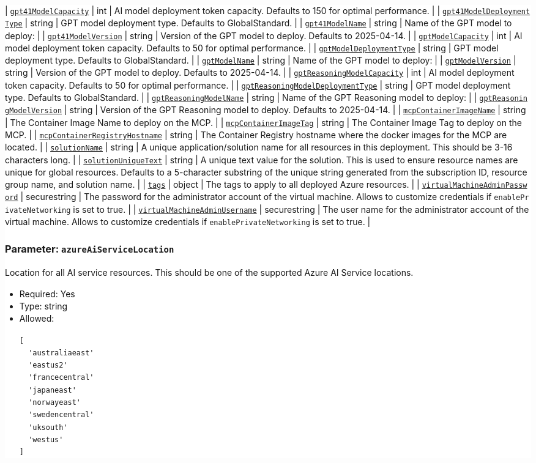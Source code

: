 | [`gpt41ModelCapacity`](#parameter-gpt41modelcapacity) | int | AI model deployment token capacity. Defaults to 150 for optimal performance. |
| [`gpt41ModelDeploymentType`](#parameter-gpt41modeldeploymenttype) | string | GPT model deployment type. Defaults to GlobalStandard. |
| [`gpt41ModelName`](#parameter-gpt41modelname) | string | Name of the GPT model to deploy: |
| [`gpt41ModelVersion`](#parameter-gpt41modelversion) | string | Version of the GPT model to deploy. Defaults to 2025-04-14. |
| [`gptModelCapacity`](#parameter-gptmodelcapacity) | int | AI model deployment token capacity. Defaults to 50 for optimal performance. |
| [`gptModelDeploymentType`](#parameter-gptmodeldeploymenttype) | string | GPT model deployment type. Defaults to GlobalStandard. |
| [`gptModelName`](#parameter-gptmodelname) | string | Name of the GPT model to deploy: |
| [`gptModelVersion`](#parameter-gptmodelversion) | string | Version of the GPT model to deploy. Defaults to 2025-04-14. |
| [`gptReasoningModelCapacity`](#parameter-gptreasoningmodelcapacity) | int | AI model deployment token capacity. Defaults to 50 for optimal performance. |
| [`gptReasoningModelDeploymentType`](#parameter-gptreasoningmodeldeploymenttype) | string | GPT model deployment type. Defaults to GlobalStandard. |
| [`gptReasoningModelName`](#parameter-gptreasoningmodelname) | string | Name of the GPT Reasoning model to deploy: |
| [`gptReasoningModelVersion`](#parameter-gptreasoningmodelversion) | string | Version of the GPT Reasoning model to deploy. Defaults to 2025-04-14. |
| [`mcpContainerImageName`](#parameter-mcpcontainerimagename) | string | The Container Image Name to deploy on the MCP. |
| [`mcpContainerImageTag`](#parameter-mcpcontainerimagetag) | string | The Container Image Tag to deploy on the MCP. |
| [`mcpContainerRegistryHostname`](#parameter-mcpcontainerregistryhostname) | string | The Container Registry hostname where the docker images for the MCP are located. |
| [`solutionName`](#parameter-solutionname) | string | A unique application/solution name for all resources in this deployment. This should be 3-16 characters long. |
| [`solutionUniqueText`](#parameter-solutionuniquetext) | string | A unique text value for the solution. This is used to ensure resource names are unique for global resources. Defaults to a 5-character substring of the unique string generated from the subscription ID, resource group name, and solution name. |
| [`tags`](#parameter-tags) | object | The tags to apply to all deployed Azure resources. |
| [`virtualMachineAdminPassword`](#parameter-virtualmachineadminpassword) | securestring | The password for the administrator account of the virtual machine. Allows to customize credentials if `enablePrivateNetworking` is set to true. |
| [`virtualMachineAdminUsername`](#parameter-virtualmachineadminusername) | securestring | The user name for the administrator account of the virtual machine. Allows to customize credentials if `enablePrivateNetworking` is set to true. |

### Parameter: `azureAiServiceLocation`

Location for all AI service resources. This should be one of the supported Azure AI Service locations.

- Required: Yes
- Type: string
- Allowed:
  ```Bicep
  [
    'australiaeast'
    'eastus2'
    'francecentral'
    'japaneast'
    'norwayeast'
    'swedencentral'
    'uksouth'
    'westus'
  ]
  ```
